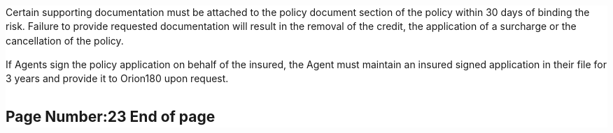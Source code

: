 Certain supporting documentation must be attached to the policy document section of the policy within
30 days of binding the risk. Failure to provide requested documentation will result in the removal of the
credit, the application of a surcharge or the cancellation of the policy.

If Agents sign the policy application on behalf of the insured, the Agent must maintain an insured signed
application in their file for 3 years and provide it to Orion180 upon request.

**Page Number:23**
**End of page**
-----

